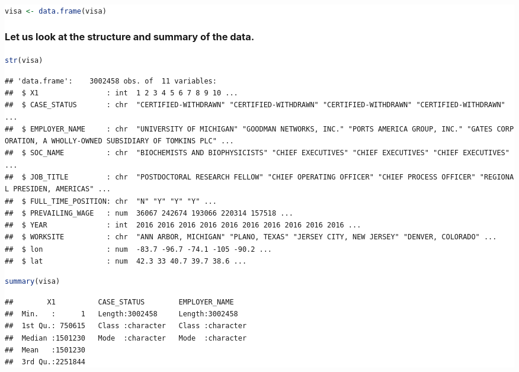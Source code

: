 ``` r
visa <- data.frame(visa)
```

### Let us look at the structure and summary of the data.

``` r
str(visa)
```

    ## 'data.frame':    3002458 obs. of  11 variables:
    ##  $ X1                : int  1 2 3 4 5 6 7 8 9 10 ...
    ##  $ CASE_STATUS       : chr  "CERTIFIED-WITHDRAWN" "CERTIFIED-WITHDRAWN" "CERTIFIED-WITHDRAWN" "CERTIFIED-WITHDRAWN" ...
    ##  $ EMPLOYER_NAME     : chr  "UNIVERSITY OF MICHIGAN" "GOODMAN NETWORKS, INC." "PORTS AMERICA GROUP, INC." "GATES CORPORATION, A WHOLLY-OWNED SUBSIDIARY OF TOMKINS PLC" ...
    ##  $ SOC_NAME          : chr  "BIOCHEMISTS AND BIOPHYSICISTS" "CHIEF EXECUTIVES" "CHIEF EXECUTIVES" "CHIEF EXECUTIVES" ...
    ##  $ JOB_TITLE         : chr  "POSTDOCTORAL RESEARCH FELLOW" "CHIEF OPERATING OFFICER" "CHIEF PROCESS OFFICER" "REGIONAL PRESIDEN, AMERICAS" ...
    ##  $ FULL_TIME_POSITION: chr  "N" "Y" "Y" "Y" ...
    ##  $ PREVAILING_WAGE   : num  36067 242674 193066 220314 157518 ...
    ##  $ YEAR              : int  2016 2016 2016 2016 2016 2016 2016 2016 2016 2016 ...
    ##  $ WORKSITE          : chr  "ANN ARBOR, MICHIGAN" "PLANO, TEXAS" "JERSEY CITY, NEW JERSEY" "DENVER, COLORADO" ...
    ##  $ lon               : num  -83.7 -96.7 -74.1 -105 -90.2 ...
    ##  $ lat               : num  42.3 33 40.7 39.7 38.6 ...

``` r
summary(visa)
```

    ##        X1          CASE_STATUS        EMPLOYER_NAME     
    ##  Min.   :      1   Length:3002458     Length:3002458    
    ##  1st Qu.: 750615   Class :character   Class :character  
    ##  Median :1501230   Mode  :character   Mode  :character  
    ##  Mean   :1501230                                        
    ##  3rd Qu.:2251844                                        